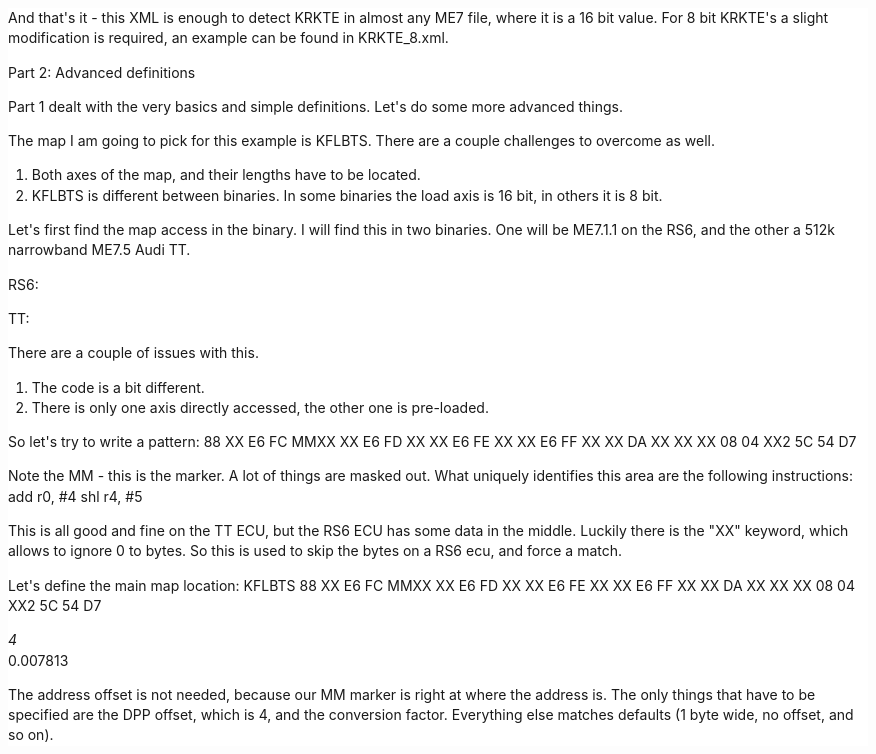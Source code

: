 And that's it - this XML is enough to detect KRKTE in almost any ME7 file, where it is a 16 bit value.
For 8 bit KRKTE's a slight modification is required, an example can be found in KRKTE_8.xml.

Part 2: Advanced definitions

Part 1 dealt with the very basics and simple definitions.
Let's do some more advanced things.

The map I am going to pick for this example is KFLBTS.
There are a couple challenges to overcome as well.
1. Both axes of the map, and their lengths have to be located.
2. KFLBTS is different between binaries. In some binaries the load axis is 16 bit, in others it is 8 bit.

Let's first find the map access in the binary.
I will find this in two binaries. One will be ME7.1.1 on the RS6, and the other a 512k narrowband ME7.5 Audi TT.

RS6:


TT:


There are a couple of issues with this.
1. The code is a bit different.
2. There is only one axis directly accessed, the other one is pre-loaded.

So let's try to write a pattern:
88 XX E6 FC MMXX XX E6 FD XX XX E6 FE XX XX E6 FF XX XX DA XX XX XX 08 04 XX2 5C 54 D7

Note the MM - this is the marker. A lot of things are masked out.
What uniquely identifies this area are the following instructions:
add r0, #4
shl r4, #5

This is all good and fine on the TT ECU, but the RS6 ECU has some data in the middle.
Luckily there is the "XX<number>" keyword, which allows to ignore 0 to <number> bytes. So this is used to skip the bytes on a RS6 ecu, and force a match.

Let's define the main map location:
<map xmlns="http://prj-tuning.com/mapdef" xmlns:xsi="http://www.w3.org/2001/XMLSchema-instance"
   xsi:schemaLocation="http://prj-tuning.com/mapdef mapdef.xsd ">
   <id>KFLBTS</id>
   <pattern>88 XX E6 FC MMXX XX E6 FD XX XX E6 FE XX XX E6 FF XX XX DA XX XX XX 08 04 XX2 5C 54 D7</pattern>
   <address>
      <dppOffset>4</dppOffset>
   </address>
   <conversion>
      <factor>0.007813</factor>
   </conversion>
</map>

The address offset is not needed, because our MM marker is right at where the address is.
The only things that have to be specified are the DPP offset, which is 4, and the conversion factor.
Everything else matches defaults (1 byte wide, no offset, and so on).
